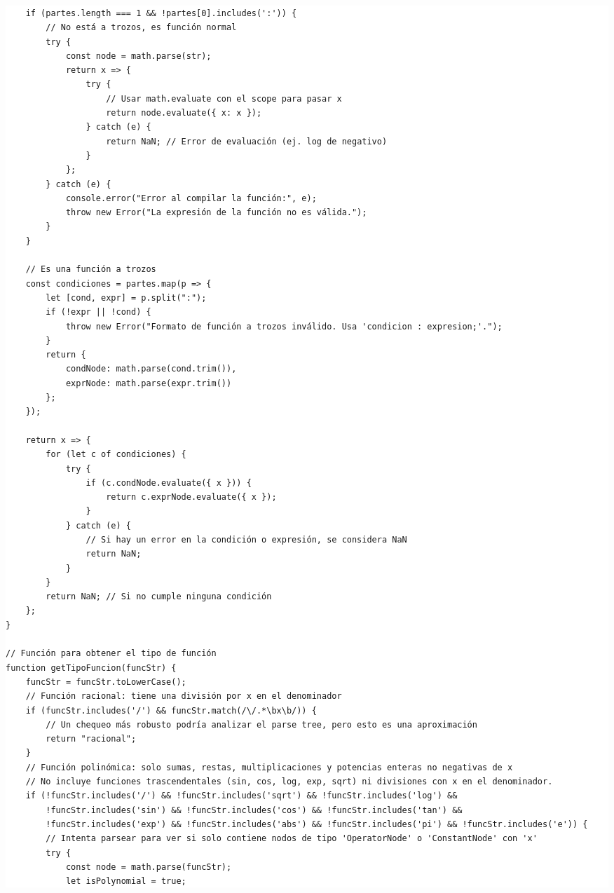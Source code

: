         if (partes.length === 1 && !partes[0].includes(':')) {
            // No está a trozos, es función normal
            try {
                const node = math.parse(str);
                return x => {
                    try {
                        // Usar math.evaluate con el scope para pasar x
                        return node.evaluate({ x: x });
                    } catch (e) {
                        return NaN; // Error de evaluación (ej. log de negativo)
                    }
                };
            } catch (e) {
                console.error("Error al compilar la función:", e);
                throw new Error("La expresión de la función no es válida.");
            }
        }

        // Es una función a trozos
        const condiciones = partes.map(p => {
            let [cond, expr] = p.split(":");
            if (!expr || !cond) {
                throw new Error("Formato de función a trozos inválido. Usa 'condicion : expresion;'.");
            }
            return {
                condNode: math.parse(cond.trim()),
                exprNode: math.parse(expr.trim())
            };
        });

        return x => {
            for (let c of condiciones) {
                try {
                    if (c.condNode.evaluate({ x })) {
                        return c.exprNode.evaluate({ x });
                    }
                } catch (e) {
                    // Si hay un error en la condición o expresión, se considera NaN
                    return NaN;
                }
            }
            return NaN; // Si no cumple ninguna condición
        };
    }

    // Función para obtener el tipo de función
    function getTipoFuncion(funcStr) {
        funcStr = funcStr.toLowerCase();
        // Función racional: tiene una división por x en el denominador
        if (funcStr.includes('/') && funcStr.match(/\/.*\bx\b/)) {
            // Un chequeo más robusto podría analizar el parse tree, pero esto es una aproximación
            return "racional";
        }
        // Función polinómica: solo sumas, restas, multiplicaciones y potencias enteras no negativas de x
        // No incluye funciones trascendentales (sin, cos, log, exp, sqrt) ni divisiones con x en el denominador.
        if (!funcStr.includes('/') && !funcStr.includes('sqrt') && !funcStr.includes('log') &&
            !funcStr.includes('sin') && !funcStr.includes('cos') && !funcStr.includes('tan') &&
            !funcStr.includes('exp') && !funcStr.includes('abs') && !funcStr.includes('pi') && !funcStr.includes('e')) {
            // Intenta parsear para ver si solo contiene nodos de tipo 'OperatorNode' o 'ConstantNode' con 'x'
            try {
                const node = math.parse(funcStr);
                let isPolynomial = true;